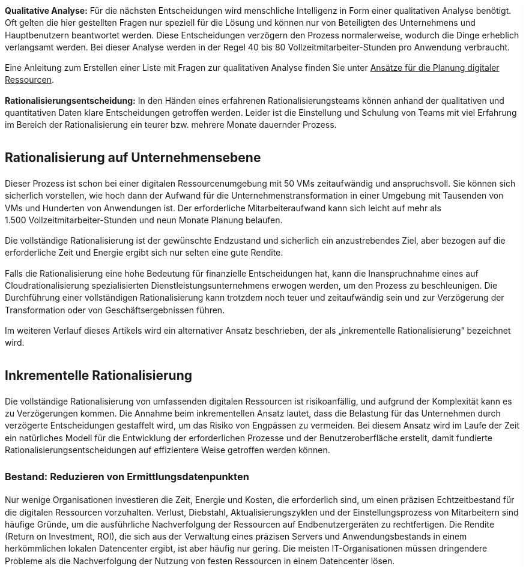 **Qualitative Analyse:** Für die nächsten Entscheidungen wird menschliche Intelligenz in Form einer qualitativen Analyse benötigt. Oft gelten die hier gestellten Fragen nur speziell für die Lösung und können nur von Beteiligten des Unternehmens und Hauptbenutzern beantwortet werden. Diese Entscheidungen verzögern den Prozess normalerweise, wodurch die Dinge erheblich verlangsamt werden. Bei dieser Analyse werden in der Regel 40 bis 80 Vollzeitmitarbeiter-Stunden pro Anwendung verbraucht.

Eine Anleitung zum Erstellen einer Liste mit Fragen zur qualitativen Analyse finden Sie unter [Ansätze für die Planung digitaler Ressourcen](./approach.md).

**Rationalisierungsentscheidung:** In den Händen eines erfahrenen Rationalisierungsteams können anhand der qualitativen und quantitativen Daten klare Entscheidungen getroffen werden. Leider ist die Einstellung und Schulung von Teams mit viel Erfahrung im Bereich der Rationalisierung ein teurer bzw. mehrere Monate dauernder Prozess.

## <a name="rationalization-at-enterprise-scale"></a>Rationalisierung auf Unternehmensebene

Dieser Prozess ist schon bei einer digitalen Ressourcenumgebung mit 50 VMs zeitaufwändig und anspruchsvoll. Sie können sich sicherlich vorstellen, wie hoch dann der Aufwand für die Unternehmenstransformation in einer Umgebung mit Tausenden von VMs und Hunderten von Anwendungen ist. Der erforderliche Mitarbeiteraufwand kann sich leicht auf mehr als 1.500 Vollzeitmitarbeiter-Stunden und neun Monate Planung belaufen.

Die vollständige Rationalisierung ist der gewünschte Endzustand und sicherlich ein anzustrebendes Ziel, aber bezogen auf die erforderliche Zeit und Energie ergibt sich nur selten eine gute Rendite.

Falls die Rationalisierung eine hohe Bedeutung für finanzielle Entscheidungen hat, kann die Inanspruchnahme eines auf Cloudrationalisierung spezialisierten Dienstleistungsunternehmens erwogen werden, um den Prozess zu beschleunigen. Die Durchführung einer vollständigen Rationalisierung kann trotzdem noch teuer und zeitaufwändig sein und zur Verzögerung der Transformation oder von Geschäftsergebnissen führen.

Im weiteren Verlauf dieses Artikels wird ein alternativer Ansatz beschrieben, der als „inkrementelle Rationalisierung“ bezeichnet wird.

## <a name="incremental-rationalization"></a>Inkrementelle Rationalisierung

Die vollständige Rationalisierung von umfassenden digitalen Ressourcen ist risikoanfällig, und aufgrund der Komplexität kann es zu Verzögerungen kommen. Die Annahme beim inkrementellen Ansatz lautet, dass die Belastung für das Unternehmen durch verzögerte Entscheidungen gestaffelt wird, um das Risiko von Engpässen zu vermeiden. Bei diesem Ansatz wird im Laufe der Zeit ein natürliches Modell für die Entwicklung der erforderlichen Prozesse und der Benutzeroberfläche erstellt, damit fundierte Rationalisierungsentscheidungen auf effizientere Weise getroffen werden können.

### <a name="inventory-reduce-discovery-data-points"></a>Bestand: Reduzieren von Ermittlungsdatenpunkten

Nur wenige Organisationen investieren die Zeit, Energie und Kosten, die erforderlich sind, um einen präzisen Echtzeitbestand für die digitalen Ressourcen vorzuhalten. Verlust, Diebstahl, Aktualisierungszyklen und der Einstellungsprozess von Mitarbeitern sind häufige Gründe, um die ausführliche Nachverfolgung der Ressourcen auf Endbenutzergeräten zu rechtfertigen. Die Rendite (Return on Investment, ROI), die sich aus der Verwaltung eines präzisen Servers und Anwendungsbestands in einem herkömmlichen lokalen Datencenter ergibt, ist aber häufig nur gering. Die meisten IT-Organisationen müssen dringendere Probleme als die Nachverfolgung der Nutzung von festen Ressourcen in einem Datencenter lösen.

